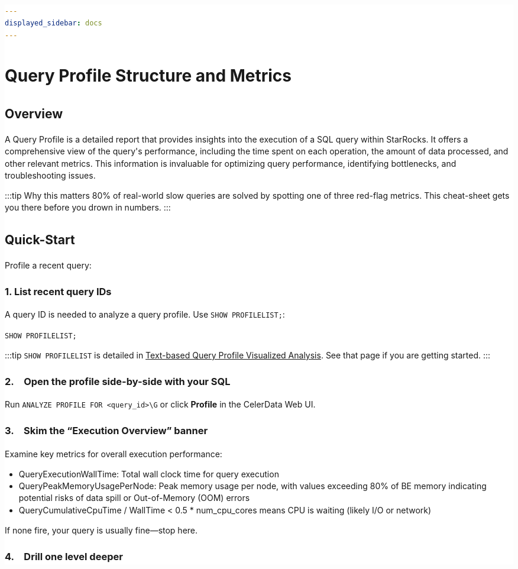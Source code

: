 ```yaml
---
displayed_sidebar: docs
---
```


# Query Profile Structure and Metrics

## Overview

A Query Profile is a detailed report that provides insights into the execution of a SQL query within StarRocks. It offers a comprehensive view of the query's performance, including the time spent on each operation, the amount of data processed, and other relevant metrics. This information is invaluable for optimizing query performance, identifying bottlenecks, and troubleshooting issues.

:::tip Why this matters
80% of real-world slow queries are solved by spotting one of three red-flag metrics. This cheat-sheet gets you there before you drown in numbers.
:::

## Quick-Start

Profile a recent query:

### 1. List recent query IDs

A query ID is needed to analyze a query profile. Use `SHOW PROFILELIST;`:

```sql
SHOW PROFILELIST;
```

:::tip
`SHOW PROFILELIST` is detailed in [Text-based Query Profile Visualized Analysis](./query_profile_text_based_analysis.md). See that page if you are getting started.
:::

### 2. Open the profile side-by-side with your SQL

Run `ANALYZE PROFILE FOR <query_id>\G` or click **Profile** in the CelerData Web UI.

### 3. Skim the “Execution Overview” banner

Examine key metrics for overall execution performance:
- QueryExecutionWallTime: Total wall clock time for query execution
- QueryPeakMemoryUsagePerNode: Peak memory usage per node, with values exceeding 80% of BE memory indicating potential risks of data spill or Out-of-Memory (OOM) errors
- QueryCumulativeCpuTime / WallTime < 0.5 * num_cpu_cores means CPU is waiting (likely I/O or network)

If none fire, your query is usually fine—stop here.

### 4. Drill one level deeper
